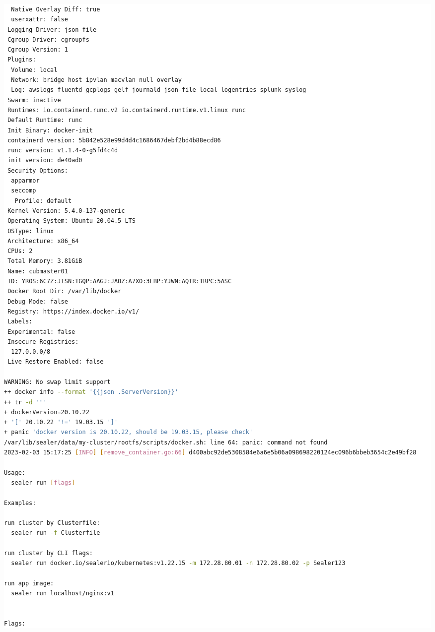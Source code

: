 ```bash
  Native Overlay Diff: true
  userxattr: false
 Logging Driver: json-file
 Cgroup Driver: cgroupfs
 Cgroup Version: 1
 Plugins:
  Volume: local
  Network: bridge host ipvlan macvlan null overlay
  Log: awslogs fluentd gcplogs gelf journald json-file local logentries splunk syslog
 Swarm: inactive
 Runtimes: io.containerd.runc.v2 io.containerd.runtime.v1.linux runc
 Default Runtime: runc
 Init Binary: docker-init
 containerd version: 5b842e528e99d4d4c1686467debf2bd4b88ecd86
 runc version: v1.1.4-0-g5fd4c4d
 init version: de40ad0
 Security Options:
  apparmor
  seccomp
   Profile: default
 Kernel Version: 5.4.0-137-generic
 Operating System: Ubuntu 20.04.5 LTS
 OSType: linux
 Architecture: x86_64
 CPUs: 2
 Total Memory: 3.81GiB
 Name: cubmaster01
 ID: YROS:6C7Z:JISN:TGQP:AAGJ:JAOZ:A7XO:3LBP:YJWN:AQIR:TRPC:5ASC
 Docker Root Dir: /var/lib/docker
 Debug Mode: false
 Registry: https://index.docker.io/v1/
 Labels:
 Experimental: false
 Insecure Registries:
  127.0.0.0/8
 Live Restore Enabled: false

WARNING: No swap limit support
++ docker info --format '{{json .ServerVersion}}'
++ tr -d '"'
+ dockerVersion=20.10.22
+ '[' 20.10.22 '!=' 19.03.15 ']'
+ panic 'docker version is 20.10.22, should be 19.03.15, please check'
/var/lib/sealer/data/my-cluster/rootfs/scripts/docker.sh: line 64: panic: command not found
2023-02-03 15:17:25 [INFO] [remove_container.go:66] d400abc92de5308584e6a6e5b06a098698220124ec096b6bbeb3654c2e49bf28

Usage:
  sealer run [flags]

Examples:

run cluster by Clusterfile: 
  sealer run -f Clusterfile

run cluster by CLI flags:
  sealer run docker.io/sealerio/kubernetes:v1.22.15 -m 172.28.80.01 -n 172.28.80.02 -p Sealer123

run app image:
  sealer run localhost/nginx:v1


Flags:
```